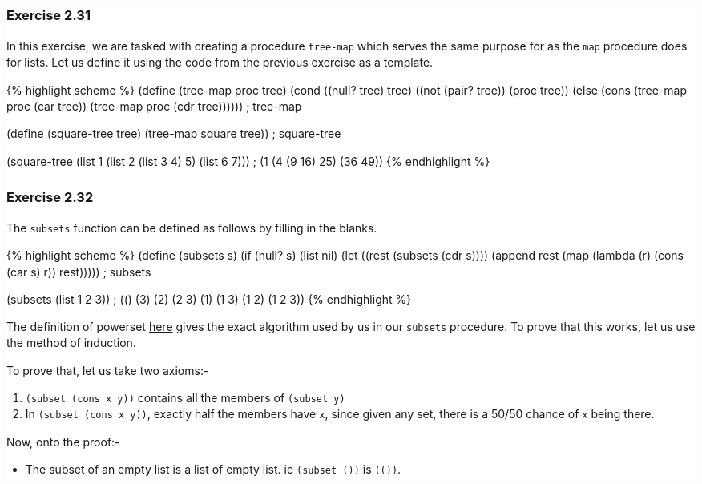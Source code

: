 ### Exercise 2.31<a name="Exercise2_31">&nbsp;</a>

In this exercise, we are tasked with creating a procedure `tree-map` which serves the same purpose for as the `map` procedure does for lists. Let us define it using the code from the previous exercise as a template.

{% highlight scheme %}
(define (tree-map proc tree)
  (cond ((null? tree) tree)
        ((not (pair? tree)) (proc tree))
        (else (cons (tree-map proc (car tree))
                    (tree-map proc (cdr tree))))))
; tree-map

(define (square-tree tree) 
  (tree-map square tree))
; square-tree

(square-tree
 (list 1
       (list 2 (list 3 4) 5)
       (list 6 7)))
; (1 (4 (9 16) 25) (36 49))
{% endhighlight %}

### Exercise 2.32<a name="Exercise2_32">&nbsp;</a>

The `subsets` function can be defined as follows by filling in the blanks.

{% highlight scheme %}
(define (subsets s)
  (if (null? s)
      (list nil)
      (let ((rest (subsets (cdr s))))
        (append rest
                (map (lambda (r)
                       (cons (car s) r))
                     rest)))))
; subsets

(subsets (list 1 2 3))
; (() (3) (2) (2 3) (1) (1 3) (1 2) (1 2 3))
{% endhighlight %}

The definition of powerset [here](http://en.wikipedia.org/wiki/Power_set) gives the exact algorithm used by us in our `subsets` procedure. To prove that this works, let us use the method of induction.

To prove that, let us take two axioms:-
1. `(subset (cons x y))` contains all the members of `(subset y)`
2. In `(subset (cons x y))`, exactly half the members have `x`, since given any set, there is a 50/50 chance of `x` being there.

Now, onto the proof:-
* The subset of an empty list is a list of empty list. ie `(subset ())` is `(())`.

